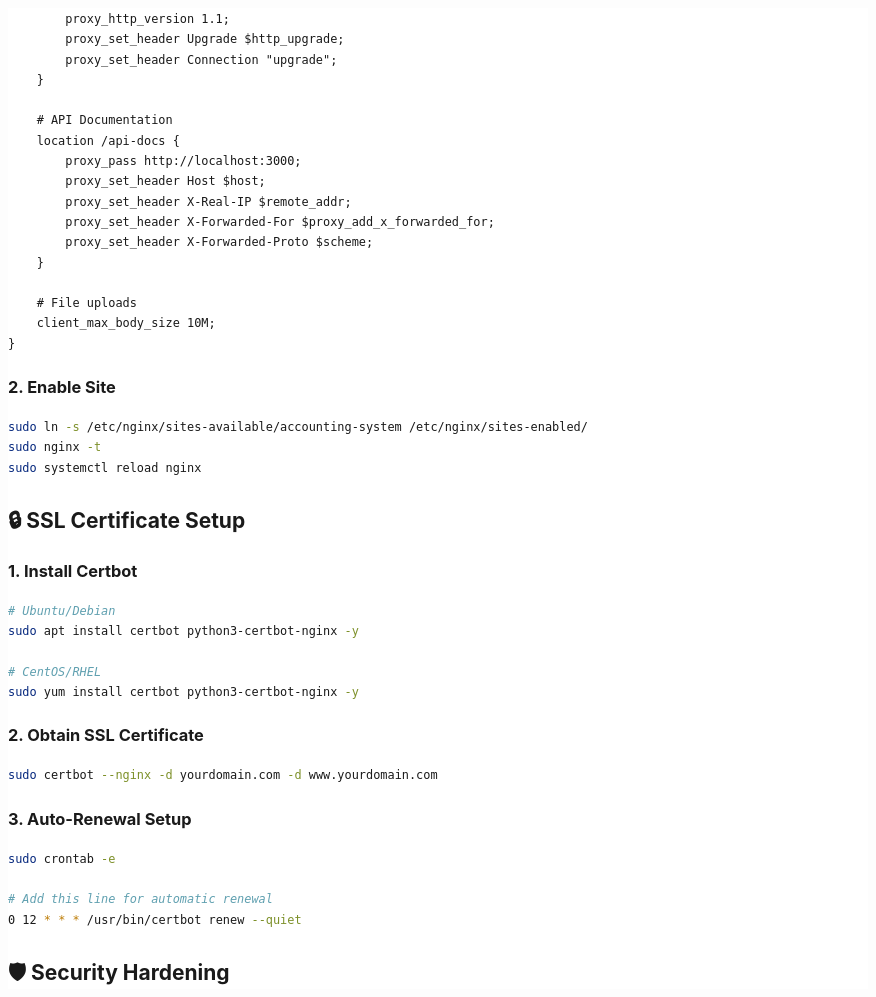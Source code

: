 ```nginx
        proxy_http_version 1.1;
        proxy_set_header Upgrade $http_upgrade;
        proxy_set_header Connection "upgrade";
    }

    # API Documentation
    location /api-docs {
        proxy_pass http://localhost:3000;
        proxy_set_header Host $host;
        proxy_set_header X-Real-IP $remote_addr;
        proxy_set_header X-Forwarded-For $proxy_add_x_forwarded_for;
        proxy_set_header X-Forwarded-Proto $scheme;
    }

    # File uploads
    client_max_body_size 10M;
}
```

### 2. Enable Site
```bash
sudo ln -s /etc/nginx/sites-available/accounting-system /etc/nginx/sites-enabled/
sudo nginx -t
sudo systemctl reload nginx
```

## 🔒 SSL Certificate Setup

### 1. Install Certbot
```bash
# Ubuntu/Debian
sudo apt install certbot python3-certbot-nginx -y

# CentOS/RHEL
sudo yum install certbot python3-certbot-nginx -y
```

### 2. Obtain SSL Certificate
```bash
sudo certbot --nginx -d yourdomain.com -d www.yourdomain.com
```

### 3. Auto-Renewal Setup
```bash
sudo crontab -e

# Add this line for automatic renewal
0 12 * * * /usr/bin/certbot renew --quiet
```

## 🛡️ Security Hardening
